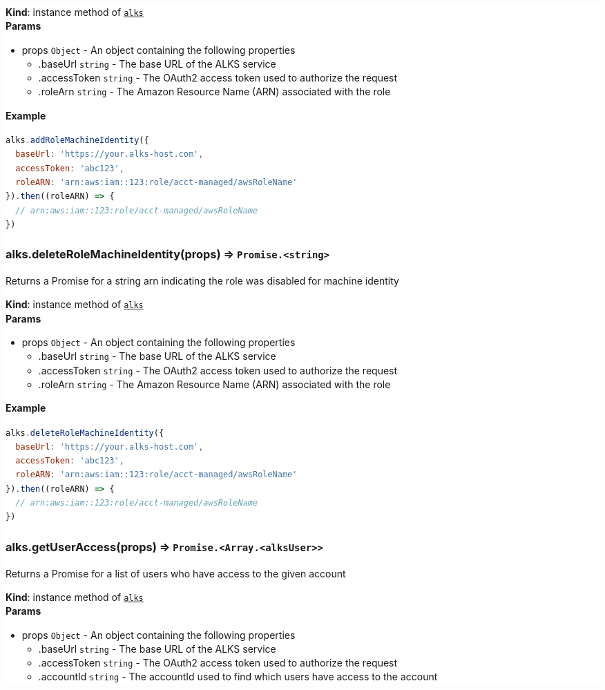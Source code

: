 **Kind**: instance method of [<code>alks</code>](#alks)  
**Params**

- props <code>Object</code> - An object containing the following properties
    - .baseUrl <code>string</code> - The base URL of the ALKS service
    - .accessToken <code>string</code> - The OAuth2 access token used to authorize the request
    - .roleArn <code>string</code> - The Amazon Resource Name (ARN) associated with the role

**Example**  
```js
alks.addRoleMachineIdentity({
  baseUrl: 'https://your.alks-host.com',
  accessToken: 'abc123',
  roleARN: 'arn:aws:iam::123:role/acct-managed/awsRoleName'
}).then((roleARN) => {
  // arn:aws:iam::123:role/acct-managed/awsRoleName
})
```
<a name="alks+deleteRoleMachineIdentity"></a>

### alks.deleteRoleMachineIdentity(props) ⇒ <code>Promise.&lt;string&gt;</code>
Returns a Promise for a string arn indicating the role was disabled for machine identity

**Kind**: instance method of [<code>alks</code>](#alks)  
**Params**

- props <code>Object</code> - An object containing the following properties
    - .baseUrl <code>string</code> - The base URL of the ALKS service
    - .accessToken <code>string</code> - The OAuth2 access token used to authorize the request
    - .roleArn <code>string</code> - The Amazon Resource Name (ARN) associated with the role

**Example**  
```js
alks.deleteRoleMachineIdentity({
  baseUrl: 'https://your.alks-host.com',
  accessToken: 'abc123',
  roleARN: 'arn:aws:iam::123:role/acct-managed/awsRoleName'
}).then((roleARN) => {
  // arn:aws:iam::123:role/acct-managed/awsRoleName
})
```
<a name="alks+getUserAccess"></a>

### alks.getUserAccess(props) ⇒ <code>Promise.&lt;Array.&lt;alksUser&gt;&gt;</code>
Returns a Promise for a list of users who have access to the given account

**Kind**: instance method of [<code>alks</code>](#alks)  
**Params**

- props <code>Object</code> - An object containing the following properties
    - .baseUrl <code>string</code> - The base URL of the ALKS service
    - .accessToken <code>string</code> - The OAuth2 access token used to authorize the request
    - .accountId <code>string</code> - The accountId used to find which users have access to the account
